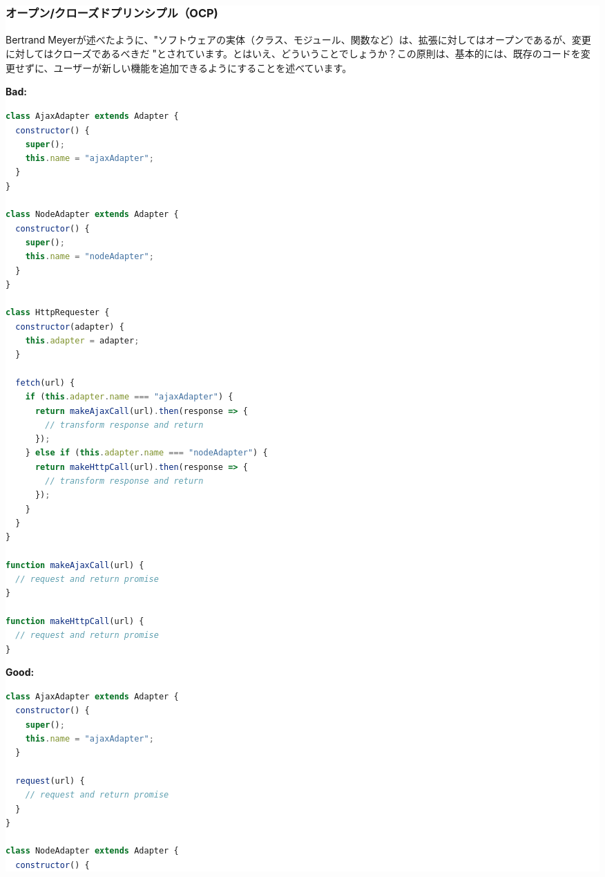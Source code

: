 

### オープン/クローズドプリンシプル（OCP)

Bertrand Meyerが述べたように、"ソフトウェアの実体（クラス、モジュール、関数など）は、拡張に対してはオープンであるが、変更に対してはクローズであるべきだ "とされています。とはいえ、どういうことでしょうか？この原則は、基本的には、既存のコードを変更せずに、ユーザーが新しい機能を追加できるようにすることを述べています。

**Bad:**

```javascript
class AjaxAdapter extends Adapter {
  constructor() {
    super();
    this.name = "ajaxAdapter";
  }
}

class NodeAdapter extends Adapter {
  constructor() {
    super();
    this.name = "nodeAdapter";
  }
}

class HttpRequester {
  constructor(adapter) {
    this.adapter = adapter;
  }

  fetch(url) {
    if (this.adapter.name === "ajaxAdapter") {
      return makeAjaxCall(url).then(response => {
        // transform response and return
      });
    } else if (this.adapter.name === "nodeAdapter") {
      return makeHttpCall(url).then(response => {
        // transform response and return
      });
    }
  }
}

function makeAjaxCall(url) {
  // request and return promise
}

function makeHttpCall(url) {
  // request and return promise
}
```

**Good:**

```javascript
class AjaxAdapter extends Adapter {
  constructor() {
    super();
    this.name = "ajaxAdapter";
  }

  request(url) {
    // request and return promise
  }
}

class NodeAdapter extends Adapter {
  constructor() {
```